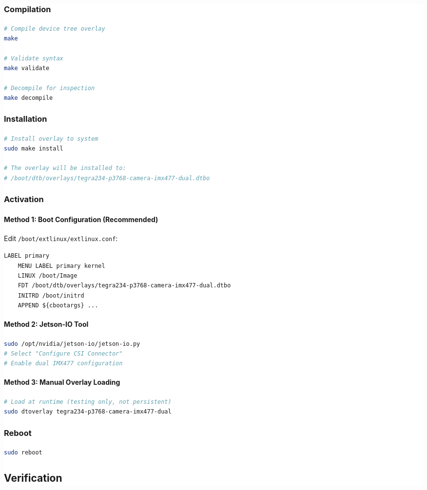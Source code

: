 ### Compilation
```bash
# Compile device tree overlay
make

# Validate syntax
make validate

# Decompile for inspection
make decompile
```

### Installation
```bash
# Install overlay to system
sudo make install

# The overlay will be installed to:
# /boot/dtb/overlays/tegra234-p3768-camera-imx477-dual.dtbo
```

### Activation

#### Method 1: Boot Configuration (Recommended)
Edit `/boot/extlinux/extlinux.conf`:
```
LABEL primary
    MENU LABEL primary kernel
    LINUX /boot/Image
    FDT /boot/dtb/overlays/tegra234-p3768-camera-imx477-dual.dtbo
    INITRD /boot/initrd
    APPEND ${cbootargs} ...
```

#### Method 2: Jetson-IO Tool
```bash
sudo /opt/nvidia/jetson-io/jetson-io.py
# Select "Configure CSI Connector"
# Enable dual IMX477 configuration
```

#### Method 3: Manual Overlay Loading
```bash
# Load at runtime (testing only, not persistent)
sudo dtoverlay tegra234-p3768-camera-imx477-dual
```

### Reboot
```bash
sudo reboot
```

## Verification
